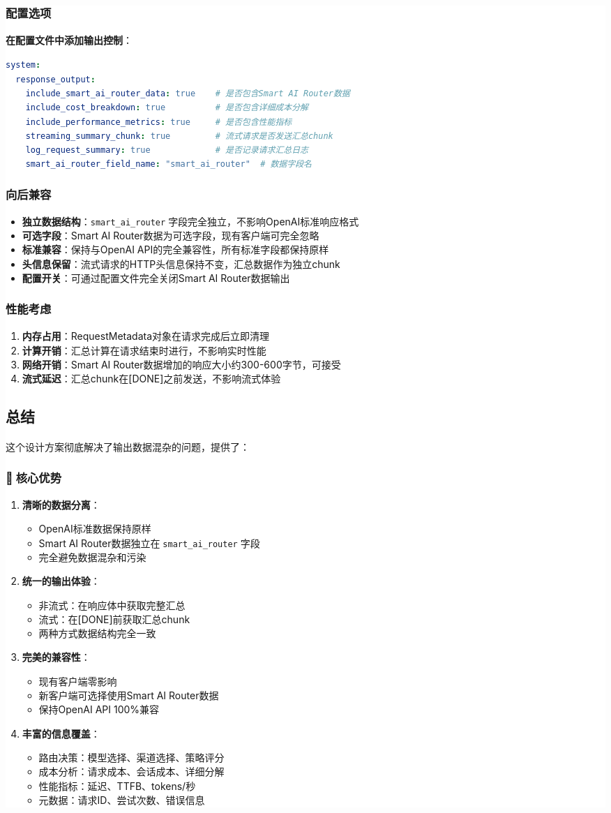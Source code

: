 ### 配置选项

**在配置文件中添加输出控制**：
```yaml
system:
  response_output:
    include_smart_ai_router_data: true    # 是否包含Smart AI Router数据
    include_cost_breakdown: true          # 是否包含详细成本分解  
    include_performance_metrics: true     # 是否包含性能指标
    streaming_summary_chunk: true         # 流式请求是否发送汇总chunk
    log_request_summary: true             # 是否记录请求汇总日志
    smart_ai_router_field_name: "smart_ai_router"  # 数据字段名
```

### 向后兼容

- **独立数据结构**：`smart_ai_router` 字段完全独立，不影响OpenAI标准响应格式
- **可选字段**：Smart AI Router数据为可选字段，现有客户端可完全忽略
- **标准兼容**：保持与OpenAI API的完全兼容性，所有标准字段都保持原样
- **头信息保留**：流式请求的HTTP头信息保持不变，汇总数据作为独立chunk
- **配置开关**：可通过配置文件完全关闭Smart AI Router数据输出

### 性能考虑

1. **内存占用**：RequestMetadata对象在请求完成后立即清理
2. **计算开销**：汇总计算在请求结束时进行，不影响实时性能  
3. **网络开销**：Smart AI Router数据增加的响应大小约300-600字节，可接受
4. **流式延迟**：汇总chunk在[DONE]之前发送，不影响流式体验

## 总结

这个设计方案彻底解决了输出数据混杂的问题，提供了：

### 🎯 **核心优势**

1. **清晰的数据分离**：
   - OpenAI标准数据保持原样
   - Smart AI Router数据独立在 `smart_ai_router` 字段
   - 完全避免数据混杂和污染

2. **统一的输出体验**：
   - 非流式：在响应体中获取完整汇总
   - 流式：在[DONE]前获取汇总chunk
   - 两种方式数据结构完全一致

3. **完美的兼容性**：
   - 现有客户端零影响
   - 新客户端可选择使用Smart AI Router数据
   - 保持OpenAI API 100%兼容

4. **丰富的信息覆盖**：
   - 路由决策：模型选择、渠道选择、策略评分
   - 成本分析：请求成本、会话成本、详细分解
   - 性能指标：延迟、TTFB、tokens/秒
   - 元数据：请求ID、尝试次数、错误信息
